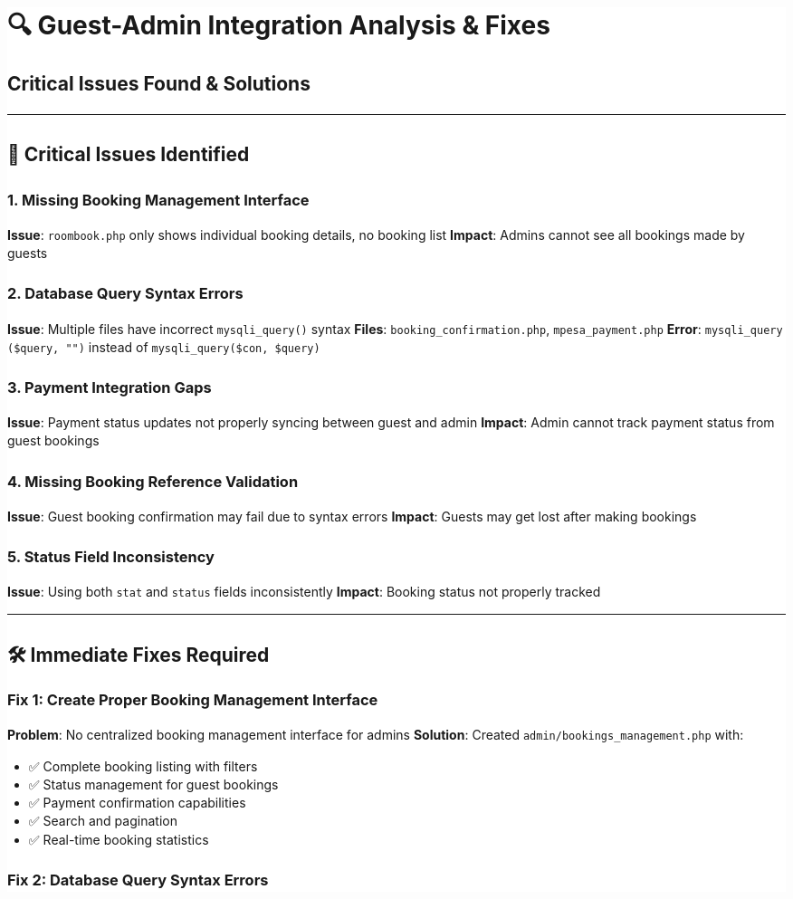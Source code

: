 # 🔍 Guest-Admin Integration Analysis & Fixes

## Critical Issues Found & Solutions

---

## 🚨 **Critical Issues Identified**

### 1. **Missing Booking Management Interface**

**Issue**: `roombook.php` only shows individual booking details, no booking list
**Impact**: Admins cannot see all bookings made by guests

### 2. **Database Query Syntax Errors**

**Issue**: Multiple files have incorrect `mysqli_query()` syntax
**Files**: `booking_confirmation.php`, `mpesa_payment.php`
**Error**: `mysqli_query($query, "")` instead of `mysqli_query($con, $query)`

### 3. **Payment Integration Gaps**

**Issue**: Payment status updates not properly syncing between guest and admin
**Impact**: Admin cannot track payment status from guest bookings

### 4. **Missing Booking Reference Validation**

**Issue**: Guest booking confirmation may fail due to syntax errors
**Impact**: Guests may get lost after making bookings

### 5. **Status Field Inconsistency**

**Issue**: Using both `stat` and `status` fields inconsistently
**Impact**: Booking status not properly tracked

---

## 🛠️ **Immediate Fixes Required**

### Fix 1: Create Proper Booking Management Interface

**Problem**: No centralized booking management interface for admins
**Solution**: Created `admin/bookings_management.php` with:

- ✅ Complete booking listing with filters
- ✅ Status management for guest bookings
- ✅ Payment confirmation capabilities
- ✅ Search and pagination
- ✅ Real-time booking statistics

### Fix 2: Database Query Syntax Errors
